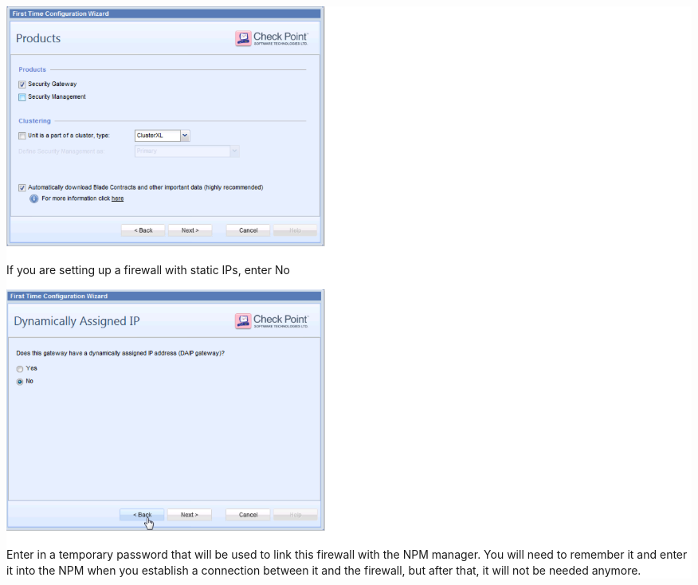 <img src="img/gui09.png" width="400" alt="">

If you are setting up a firewall with static IPs, enter No

<img src="img/gui10.png" width="400" alt="">

Enter in a temporary password that will be used to link this firewall with the NPM manager.  You will need to remember it and enter it into the NPM when you establish a connection between it and the firewall, but after that, it will not be needed anymore.  
